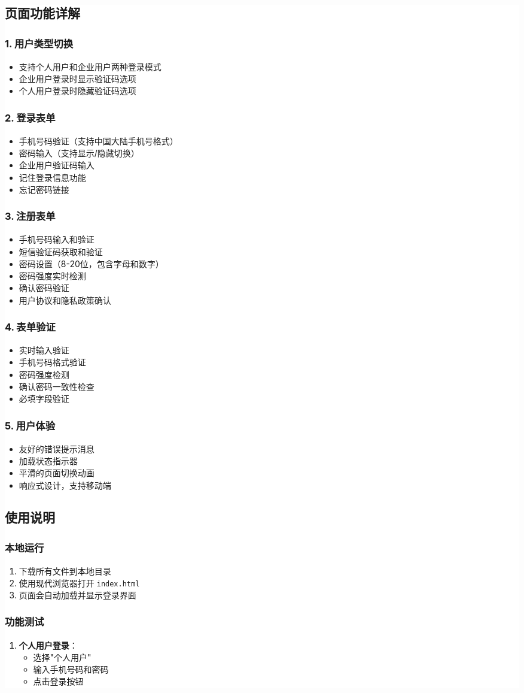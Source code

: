 ## 页面功能详解

### 1. 用户类型切换
- 支持个人用户和企业用户两种登录模式
- 企业用户登录时显示验证码选项
- 个人用户登录时隐藏验证码选项

### 2. 登录表单
- 手机号码验证（支持中国大陆手机号格式）
- 密码输入（支持显示/隐藏切换）
- 企业用户验证码输入
- 记住登录信息功能
- 忘记密码链接

### 3. 注册表单
- 手机号码输入和验证
- 短信验证码获取和验证
- 密码设置（8-20位，包含字母和数字）
- 密码强度实时检测
- 确认密码验证
- 用户协议和隐私政策确认

### 4. 表单验证
- 实时输入验证
- 手机号码格式验证
- 密码强度检测
- 确认密码一致性检查
- 必填字段验证

### 5. 用户体验
- 友好的错误提示消息
- 加载状态指示器
- 平滑的页面切换动画
- 响应式设计，支持移动端

## 使用说明

### 本地运行
1. 下载所有文件到本地目录
2. 使用现代浏览器打开 `index.html`
3. 页面会自动加载并显示登录界面

### 功能测试
1. **个人用户登录**：
   - 选择"个人用户"
   - 输入手机号码和密码
   - 点击登录按钮
